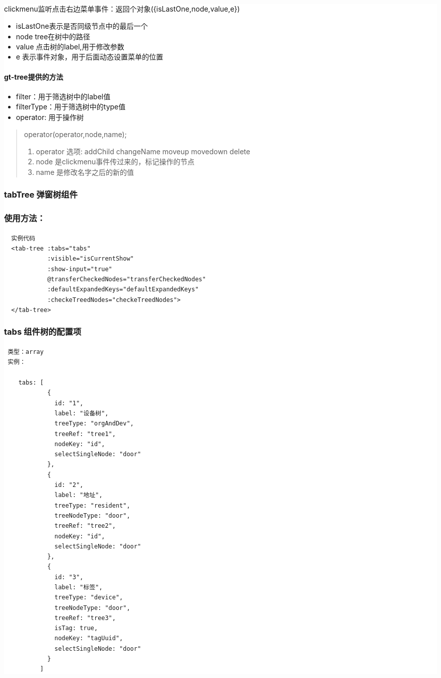 clickmenu监听点击右边菜单事件：返回个对象({isLastOne,node,value,e})
* isLastOne表示是否同级节点中的最后一个
* node tree在树中的路径
* value 点击树的label,用于修改参数
* e 表示事件对象，用于后面动态设置菜单的位置
  
#### gt-tree提供的方法
* filter：用于筛选树中的label值
* filterType：用于筛选树中的type值
* operator: 用于操作树

> operator(operator,node,name);
> 1. operator 选项: addChild changeName moveup movedown delete  
> 2. node 是clickmenu事件传过来的，标记操作的节点
> 3. name 是修改名字之后的新的值

### tabTree 弹窗树组件
### 使用方法：

````
  实例代码
  <tab-tree :tabs="tabs"
            :visible="isCurrentShow"
            :show-input="true"
            @transferCheckedNodes="transferCheckedNodes"
            :defaultExpandedKeys="defaultExpandedKeys"
            :checkeTreedNodes="checkeTreedNodes">
  </tab-tree>
````


### tabs 组件树的配置项
     类型：array
     实例：

        tabs: [
                {
                  id: "1",
                  label: "设备树",
                  treeType: "orgAndDev",
                  treeRef: "tree1",
                  nodeKey: "id",
                  selectSingleNode: "door"
                },
                {
                  id: "2",
                  label: "地址",
                  treeType: "resident",
                  treeNodeType: "door",
                  treeRef: "tree2",
                  nodeKey: "id",
                  selectSingleNode: "door"
                },
                {
                  id: "3",
                  label: "标签",
                  treeType: "device",
                  treeNodeType: "door",
                  treeRef: "tree3",
                  isTag: true,
                  nodeKey: "tagUuid",
                  selectSingleNode: "door" 
                }
              ]
